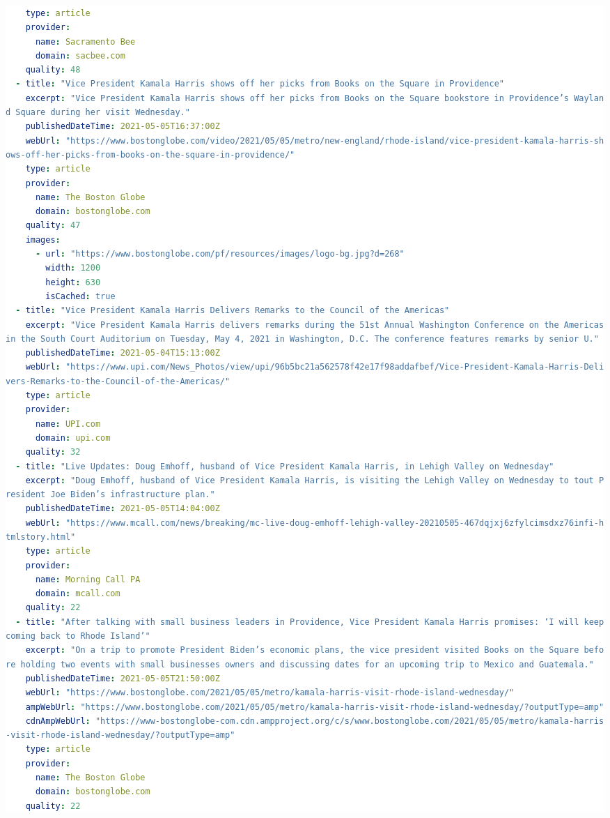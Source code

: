```yaml
    type: article
    provider:
      name: Sacramento Bee
      domain: sacbee.com
    quality: 48
  - title: "Vice President Kamala Harris shows off her picks from Books on the Square in Providence"
    excerpt: "Vice President Kamala Harris shows off her picks from Books on the Square bookstore in Providence’s Wayland Square during her visit Wednesday."
    publishedDateTime: 2021-05-05T16:37:00Z
    webUrl: "https://www.bostonglobe.com/video/2021/05/05/metro/new-england/rhode-island/vice-president-kamala-harris-shows-off-her-picks-from-books-on-the-square-in-providence/"
    type: article
    provider:
      name: The Boston Globe
      domain: bostonglobe.com
    quality: 47
    images:
      - url: "https://www.bostonglobe.com/pf/resources/images/logo-bg.jpg?d=268"
        width: 1200
        height: 630
        isCached: true
  - title: "Vice President Kamala Harris Delivers Remarks to the Council of the Americas"
    excerpt: "Vice President Kamala Harris delivers remarks during the 51st Annual Washington Conference on the Americas in the South Court Auditorium on Tuesday, May 4, 2021 in Washington, D.C. The conference features remarks by senior U."
    publishedDateTime: 2021-05-04T15:13:00Z
    webUrl: "https://www.upi.com/News_Photos/view/upi/96b5bc21a562578f42e17f98addafbef/Vice-President-Kamala-Harris-Delivers-Remarks-to-the-Council-of-the-Americas/"
    type: article
    provider:
      name: UPI.com
      domain: upi.com
    quality: 32
  - title: "Live Updates: Doug Emhoff, husband of Vice President Kamala Harris, in Lehigh Valley on Wednesday"
    excerpt: "Doug Emhoff, husband of Vice President Kamala Harris, is visiting the Lehigh Valley on Wednesday to tout President Joe Biden’s infrastructure plan."
    publishedDateTime: 2021-05-05T14:04:00Z
    webUrl: "https://www.mcall.com/news/breaking/mc-live-doug-emhoff-lehigh-valley-20210505-467dqjxj6zfylcimsdxz76infi-htmlstory.html"
    type: article
    provider:
      name: Morning Call PA
      domain: mcall.com
    quality: 22
  - title: "After talking with small business leaders in Providence, Vice President Kamala Harris promises: ‘I will keep coming back to Rhode Island’"
    excerpt: "On a trip to promote President Biden’s economic plans, the vice president visited Books on the Square before holding two events with small businesses owners and discussing dates for an upcoming trip to Mexico and Guatemala."
    publishedDateTime: 2021-05-05T21:50:00Z
    webUrl: "https://www.bostonglobe.com/2021/05/05/metro/kamala-harris-visit-rhode-island-wednesday/"
    ampWebUrl: "https://www.bostonglobe.com/2021/05/05/metro/kamala-harris-visit-rhode-island-wednesday/?outputType=amp"
    cdnAmpWebUrl: "https://www-bostonglobe-com.cdn.ampproject.org/c/s/www.bostonglobe.com/2021/05/05/metro/kamala-harris-visit-rhode-island-wednesday/?outputType=amp"
    type: article
    provider:
      name: The Boston Globe
      domain: bostonglobe.com
    quality: 22
```
